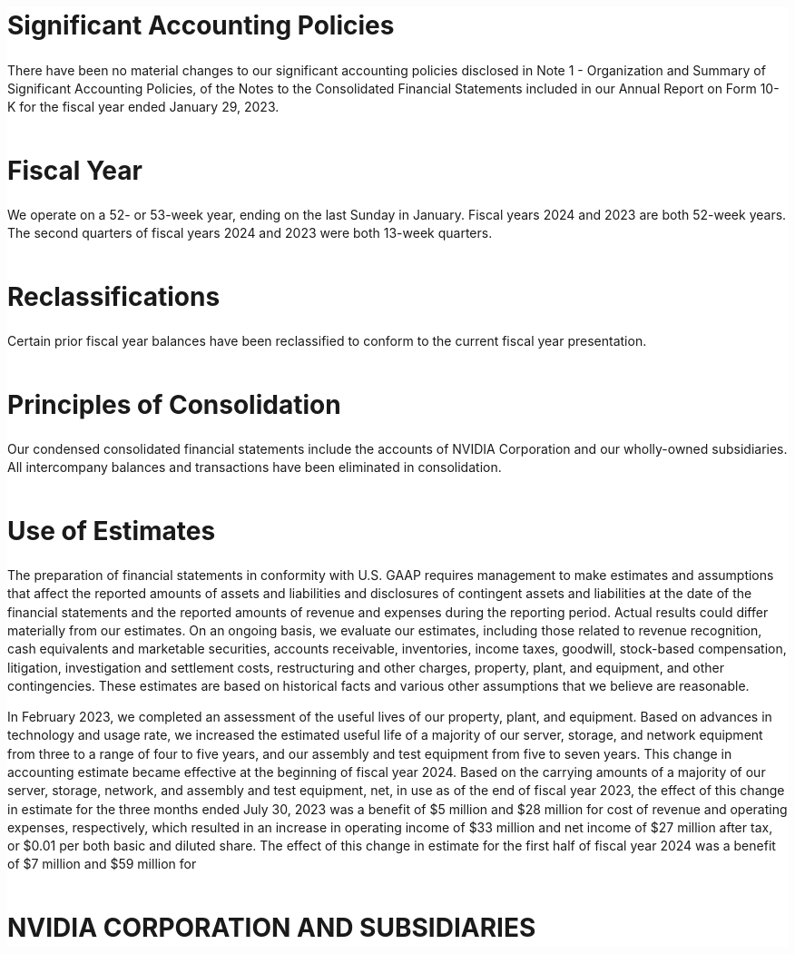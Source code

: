# Significant Accounting Policies

There have been no material changes to our significant accounting policies disclosed in Note 1 - Organization and Summary of Significant Accounting Policies, of the Notes to the Consolidated Financial Statements included in our Annual Report on Form 10-K for the fiscal year ended January 29, 2023.

# Fiscal Year

We operate on a 52- or 53-week year, ending on the last Sunday in January. Fiscal years 2024 and 2023 are both 52-week years. The second quarters of fiscal years 2024 and 2023 were both 13-week quarters.

# Reclassifications

Certain prior fiscal year balances have been reclassified to conform to the current fiscal year presentation.

# Principles of Consolidation

Our condensed consolidated financial statements include the accounts of NVIDIA Corporation and our wholly-owned subsidiaries. All intercompany balances and transactions have been eliminated in consolidation.

# Use of Estimates

The preparation of financial statements in conformity with U.S. GAAP requires management to make estimates and assumptions that affect the reported amounts of assets and liabilities and disclosures of contingent assets and liabilities at the date of the financial statements and the reported amounts of revenue and expenses during the reporting period. Actual results could differ materially from our estimates. On an ongoing basis, we evaluate our estimates, including those related to revenue recognition, cash equivalents and marketable securities, accounts receivable, inventories, income taxes, goodwill, stock-based compensation, litigation, investigation and settlement costs, restructuring and other charges, property, plant, and equipment, and other contingencies. These estimates are based on historical facts and various other assumptions that we believe are reasonable.

In February 2023, we completed an assessment of the useful lives of our property, plant, and equipment. Based on advances in technology and usage rate, we increased the estimated useful life of a majority of our server, storage, and network equipment from three to a range of four to five years, and our assembly and test equipment from five to seven years. This change in accounting estimate became effective at the beginning of fiscal year 2024. Based on the carrying amounts of a majority of our server, storage, network, and assembly and test equipment, net, in use as of the end of fiscal year 2023, the effect of this change in estimate for the three months ended July 30, 2023 was a benefit of $5 million and $28 million for cost of revenue and operating expenses, respectively, which resulted in an increase in operating income of $33 million and net income of $27 million after tax, or $0.01 per both basic and diluted share. The effect of this change in estimate for the first half of fiscal year 2024 was a benefit of $7 million and $59 million for
# NVIDIA CORPORATION AND SUBSIDIARIES

